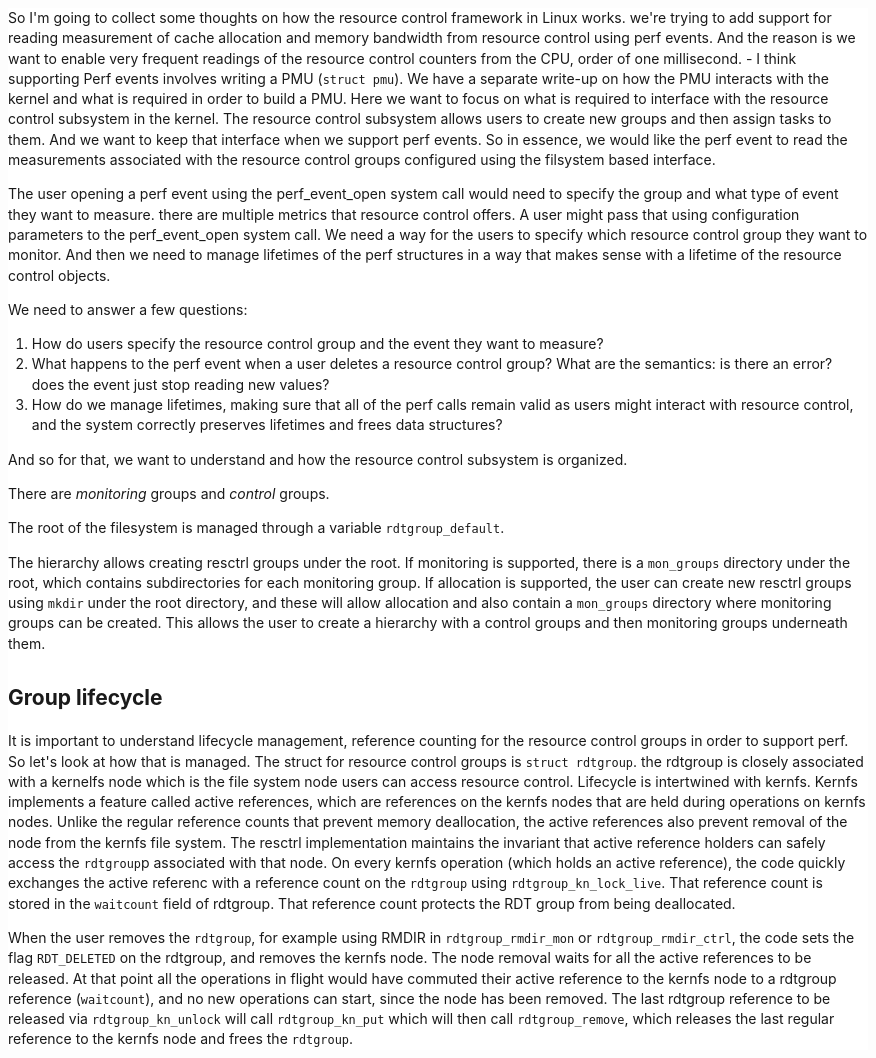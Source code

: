 So I'm going to collect some thoughts on how the resource control framework in Linux works. we're trying to add support for reading measurement of cache allocation and memory bandwidth from resource control using perf events. And the reason is we want to enable very frequent readings of the resource control counters from the CPU, order of one millisecond. - I think supporting Perf events involves writing a PMU (`struct pmu`). We have a separate write-up on how the PMU interacts with the kernel and what is required in order to build a PMU. Here we want to focus on what is required to interface with the resource control subsystem in the kernel. The resource control subsystem allows users to create new groups and then assign tasks to them. And we want to keep that interface when we support perf events. So in essence, we would like the perf event to read the measurements associated with the resource control groups configured using the filsystem based interface.

The user opening a perf event using the perf_event_open system call would need to specify the group and what type of event they want to measure. there are multiple metrics that resource control offers. A user might pass that using configuration parameters to the perf_event_open system call. We need a way for the users to specify which resource control group they want to monitor. And then we need to manage lifetimes of the perf structures in a way that makes sense with a lifetime of the resource control objects.

We need to answer a few questions:
1. How do users specify the resource control group and the event they want to measure?
2. What happens to the perf event when a user deletes a resource control group? What are the semantics: is there an error? does the event just stop reading new values?
3. How do we manage lifetimes, making sure that all of the perf calls remain valid as users might interact with resource control, and the system correctly preserves lifetimes and frees data structures?

And so for that, we want to understand and how the resource control subsystem is organized.

There are _monitoring_ groups and _control_ groups.

The root of the filesystem is managed through a variable `rdtgroup_default`.

The hierarchy allows creating resctrl groups under the root. If monitoring is supported, there is a `mon_groups` directory under the root, which contains subdirectories for each monitoring group. If allocation is supported, the user can create new resctrl groups using `mkdir` under the root directory, and these will allow allocation and also contain a `mon_groups` directory where monitoring groups can be created. This allows the user to create a hierarchy with a control groups and then monitoring groups underneath them.

## Group lifecycle
It is important to understand lifecycle management, reference counting for the resource control groups in order to support perf. So let's look at how that is managed. The struct for resource control groups is `struct rdtgroup`. the rdtgroup is closely associated with a kernelfs node which is the file system node users can access resource control. Lifecycle is intertwined with kernfs. Kernfs implements a feature called active references, which are references on the kernfs nodes that are held during operations on kernfs nodes. Unlike the regular reference counts that prevent memory deallocation, the active references also prevent removal of the node from the kernfs file system. The resctrl implementation maintains the invariant that active reference holders can safely access the `rdtgroup`p associated with that node. On every kernfs operation (which holds an active reference), the code quickly exchanges the active referenc with a reference count on the `rdtgroup` using `rdtgroup_kn_lock_live`. That reference count is stored in the `waitcount` field of rdtgroup. That reference count protects the RDT group from being deallocated. 

When the user removes the `rdtgroup`, for example using RMDIR in `rdtgroup_rmdir_mon` or `rdtgroup_rmdir_ctrl`, the code sets the flag `RDT_DELETED` on the rdtgroup, and removes the kernfs node. The node removal waits for all the active references to be released. At that point all the operations in flight would have commuted their active reference to the kernfs node to a rdtgroup reference (`waitcount`), and no new operations can start, since the node has been removed. The last rdtgroup reference to be released via `rdtgroup_kn_unlock` will call `rdtgroup_kn_put` which will then call `rdtgroup_remove`, which releases the last regular reference to the kernfs node and frees the `rdtgroup`.
